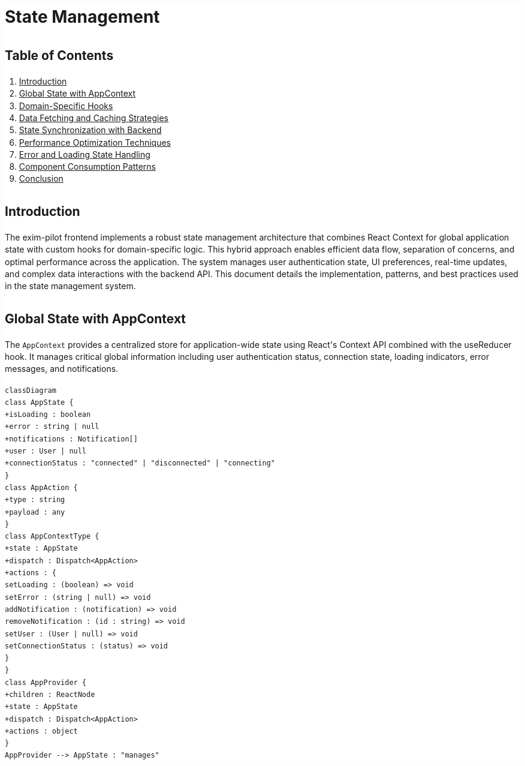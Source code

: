 # State Management



## Table of Contents
1. [Introduction](#introduction)
2. [Global State with AppContext](#global-state-with-appcontext)
3. [Domain-Specific Hooks](#domain-specific-hooks)
4. [Data Fetching and Caching Strategies](#data-fetching-and-caching-strategies)
5. [State Synchronization with Backend](#state-synchronization-with-backend)
6. [Performance Optimization Techniques](#performance-optimization-techniques)
7. [Error and Loading State Handling](#error-and-loading-state-handling)
8. [Component Consumption Patterns](#component-consumption-patterns)
9. [Conclusion](#conclusion)

## Introduction
The exim-pilot frontend implements a robust state management architecture that combines React Context for global application state with custom hooks for domain-specific logic. This hybrid approach enables efficient data flow, separation of concerns, and optimal performance across the application. The system manages user authentication state, UI preferences, real-time updates, and complex data interactions with the backend API. This document details the implementation, patterns, and best practices used in the state management system.

## Global State with AppContext

The `AppContext` provides a centralized store for application-wide state using React's Context API combined with the useReducer hook. It manages critical global information including user authentication status, connection state, loading indicators, error messages, and notifications.


```mermaid
classDiagram
class AppState {
+isLoading : boolean
+error : string | null
+notifications : Notification[]
+user : User | null
+connectionStatus : "connected" | "disconnected" | "connecting"
}
class AppAction {
+type : string
+payload : any
}
class AppContextType {
+state : AppState
+dispatch : Dispatch<AppAction>
+actions : {
setLoading : (boolean) => void
setError : (string | null) => void
addNotification : (notification) => void
removeNotification : (id : string) => void
setUser : (User | null) => void
setConnectionStatus : (status) => void
}
}
class AppProvider {
+children : ReactNode
+state : AppState
+dispatch : Dispatch<AppAction>
+actions : object
}
AppProvider --> AppState : "manages"
```